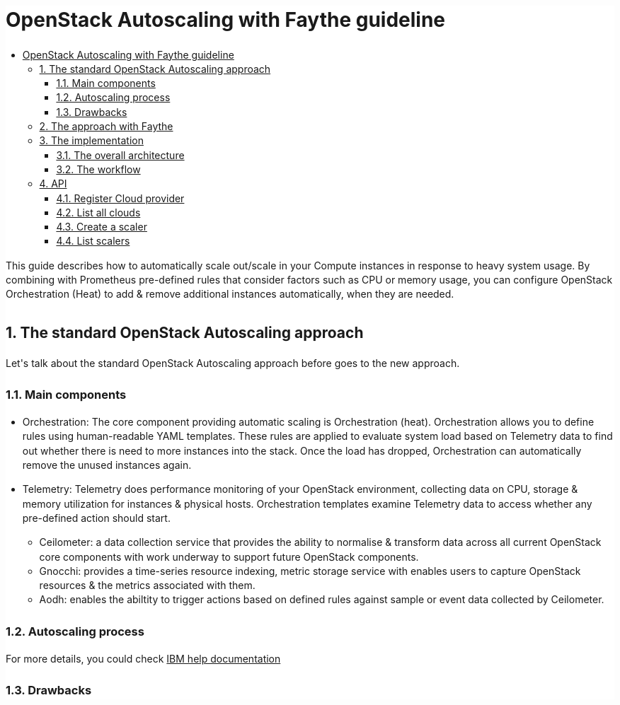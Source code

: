 # OpenStack Autoscaling with Faythe guideline

- [OpenStack Autoscaling with Faythe guideline](#openstack-autoscaling-with-faythe-guideline)
  - [1. The standard OpenStack Autoscaling approach](#1-the-standard-openstack-autoscaling-approach)
    - [1.1. Main components](#11-main-components)
    - [1.2. Autoscaling process](#12-autoscaling-process)
    - [1.3. Drawbacks](#13-drawbacks)
  - [2. The approach with Faythe](#2-the-approach-with-faythe)
  - [3. The implementation](#3-the-implementation)
    - [3.1. The overall architecture](#31-the-overall-architecture)
    - [3.2. The workflow](#32-the-workflow)
  - [4. API](#4-api)
    - [4.1. Register Cloud provider](#41-register-cloud-provider)
    - [4.2. List all clouds](#42-list-all-clouds)
    - [4.3. Create a scaler](#43-create-a-scaler)
    - [4.4. List scalers](#44-list-scalers)

This guide describes how to automatically scale out/scale in your Compute instances in response to heavy system usage. By combining with Prometheus pre-defined rules that consider factors such as CPU or memory usage, you can configure OpenStack Orchestration (Heat) to add & remove additional instances automatically, when they are needed.

## 1. The standard OpenStack Autoscaling approach

Let's talk about the standard OpenStack Autoscaling approach before goes to the new approach.

### 1.1. Main components

- Orchestration: The core component providing automatic scaling is Orchestration (heat). Orchestration allows you to define rules using human-readable YAML templates. These rules are applied to evaluate system load based on Telemetry data to find out whether there is need to more instances into the stack. Once the load has dropped, Orchestration can automatically remove the unused instances again.

- Telemetry: Telemetry does performance monitoring of your OpenStack environment, collecting data on CPU, storage & memory utilization for instances & physical hosts. Orchestration templates examine Telemetry data to access whether any pre-defined action should start.
  - Ceilometer: a data collection service that provides the ability to normalise & transform data across all current OpenStack core components with work underway to support future OpenStack components.
  - Gnocchi: provides a time-series resource indexing, metric storage service with enables users to capture OpenStack resources & the metrics associated with them.
  - Aodh: enables the abiltity to trigger actions based on defined rules against sample or event data collected by Ceilometer.

### 1.2. Autoscaling process

For more details, you could check [IBM help documentation](https://ibm-blue-box-help.github.io/help-documentation/heat/autoscaling-with-heat/)

### 1.3. Drawbacks
